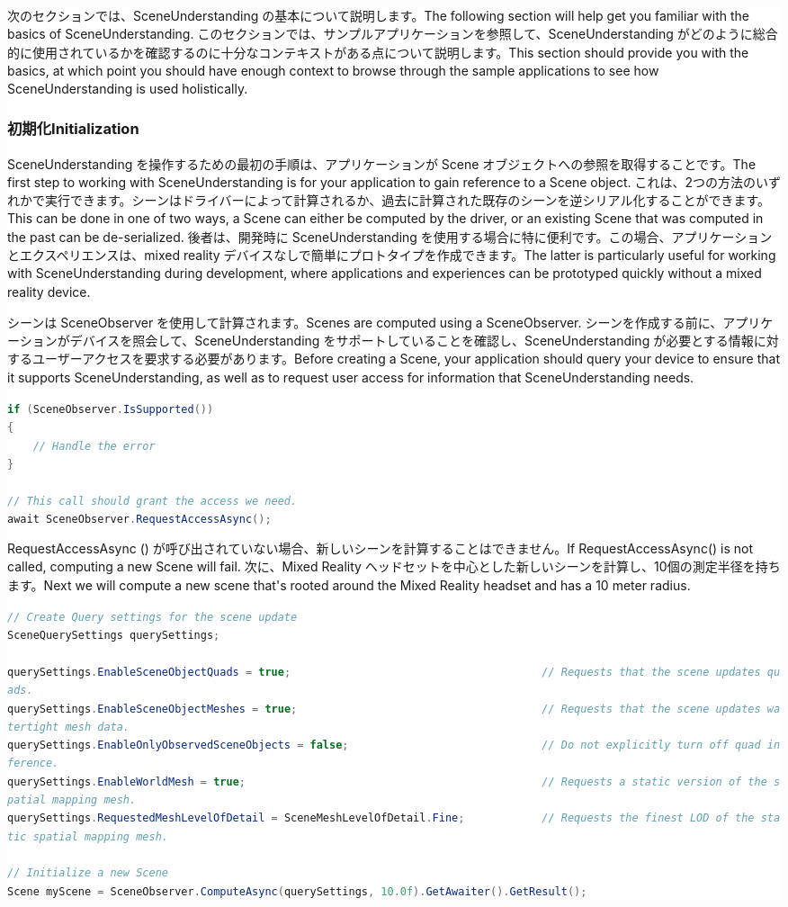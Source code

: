 <span data-ttu-id="720a0-227">次のセクションでは、SceneUnderstanding の基本について説明します。</span><span class="sxs-lookup"><span data-stu-id="720a0-227">The following section will help get you familiar with the basics of SceneUnderstanding.</span></span> <span data-ttu-id="720a0-228">このセクションでは、サンプルアプリケーションを参照して、SceneUnderstanding がどのように総合的に使用されているかを確認するのに十分なコンテキストがある点について説明します。</span><span class="sxs-lookup"><span data-stu-id="720a0-228">This section should provide you with the basics, at which point you should have enough context to browse through the sample applications to see how SceneUnderstanding is used holistically.</span></span>

### <a name="initialization"></a><span data-ttu-id="720a0-229">初期化</span><span class="sxs-lookup"><span data-stu-id="720a0-229">Initialization</span></span>

<span data-ttu-id="720a0-230">SceneUnderstanding を操作するための最初の手順は、アプリケーションが Scene オブジェクトへの参照を取得することです。</span><span class="sxs-lookup"><span data-stu-id="720a0-230">The first step to working with SceneUnderstanding is for your application to gain reference to a Scene object.</span></span> <span data-ttu-id="720a0-231">これは、2つの方法のいずれかで実行できます。シーンはドライバーによって計算されるか、過去に計算された既存のシーンを逆シリアル化することができます。</span><span class="sxs-lookup"><span data-stu-id="720a0-231">This can be done in one of two ways, a Scene can either be computed by the driver, or an existing Scene that was computed in the past can be de-serialized.</span></span> <span data-ttu-id="720a0-232">後者は、開発時に SceneUnderstanding を使用する場合に特に便利です。この場合、アプリケーションとエクスペリエンスは、mixed reality デバイスなしで簡単にプロトタイプを作成できます。</span><span class="sxs-lookup"><span data-stu-id="720a0-232">The latter is particularly useful for working with SceneUnderstanding during development, where applications and experiences can be prototyped quickly without a mixed reality device.</span></span>

<span data-ttu-id="720a0-233">シーンは SceneObserver を使用して計算されます。</span><span class="sxs-lookup"><span data-stu-id="720a0-233">Scenes are computed using a SceneObserver.</span></span> <span data-ttu-id="720a0-234">シーンを作成する前に、アプリケーションがデバイスを照会して、SceneUnderstanding をサポートしていることを確認し、SceneUnderstanding が必要とする情報に対するユーザーアクセスを要求する必要があります。</span><span class="sxs-lookup"><span data-stu-id="720a0-234">Before creating a Scene, your application should query your device to ensure that it supports SceneUnderstanding, as well as to request user access for information that SceneUnderstanding needs.</span></span>

```cs
if (SceneObserver.IsSupported())
{
    // Handle the error
}

// This call should grant the access we need.
await SceneObserver.RequestAccessAsync();
```

<span data-ttu-id="720a0-235">RequestAccessAsync () が呼び出されていない場合、新しいシーンを計算することはできません。</span><span class="sxs-lookup"><span data-stu-id="720a0-235">If RequestAccessAsync() is not called, computing a new Scene will fail.</span></span> <span data-ttu-id="720a0-236">次に、Mixed Reality ヘッドセットを中心とした新しいシーンを計算し、10個の測定半径を持ちます。</span><span class="sxs-lookup"><span data-stu-id="720a0-236">Next we will compute a new scene that's rooted around the Mixed Reality headset and has a 10 meter radius.</span></span>

```cs
// Create Query settings for the scene update
SceneQuerySettings querySettings;

querySettings.EnableSceneObjectQuads = true;                                       // Requests that the scene updates quads.
querySettings.EnableSceneObjectMeshes = true;                                      // Requests that the scene updates watertight mesh data.
querySettings.EnableOnlyObservedSceneObjects = false;                              // Do not explicitly turn off quad inference.
querySettings.EnableWorldMesh = true;                                              // Requests a static version of the spatial mapping mesh.
querySettings.RequestedMeshLevelOfDetail = SceneMeshLevelOfDetail.Fine;            // Requests the finest LOD of the static spatial mapping mesh.

// Initialize a new Scene
Scene myScene = SceneObserver.ComputeAsync(querySettings, 10.0f).GetAwaiter().GetResult();
```
